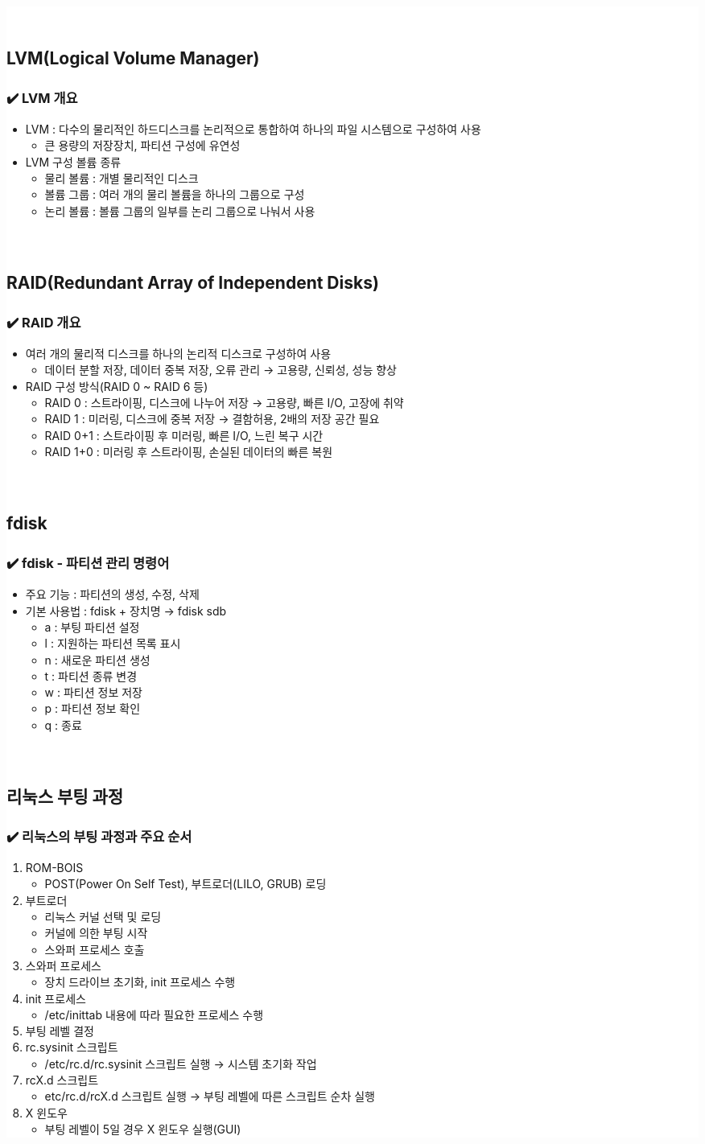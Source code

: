 <br>

LVM(Logical Volume Manager)
---
### ✔️ LVM 개요
- LVM : 다수의 물리적인 하드디스크를 논리적으로 통합하여 하나의 파일 시스템으로 구성하여 사용
  - 큰 용량의 저장장치, 파티션 구성에 유연성
- LVM 구성 볼륨 종류
  - 물리 볼륨 : 개별 물리적인 디스크
  - 볼륨 그룹 : 여러 개의 물리 볼륨을 하나의 그룹으로 구성
  - 논리 볼륨 : 볼륨 그룹의 일부를 논리 그룹으로 나눠서 사용

<br>

RAID(Redundant Array of Independent Disks)
---
### ✔️ RAID 개요
- 여러 개의 물리적 디스크를 하나의 논리적 디스크로 구성하여 사용
  - 데이터 분할 저장, 데이터 중복 저장, 오류 관리 → 고용량, 신뢰성, 성능 향상
- RAID 구성 방식(RAID 0 ~ RAID 6 등)
  - RAID 0 : 스트라이핑, 디스크에 나누어 저장 → 고용량, 빠른 I/O, 고장에 취약
  - RAID 1 : 미러링, 디스크에 중복 저장 → 결함허용, 2배의 저장 공간 필요
  - RAID 0+1 : 스트라이핑 후 미러링, 빠른 I/O, 느린 복구 시간
  - RAID 1+0 : 미러링 후 스트라이핑, 손실된 데이터의 빠른 복원

<br>

fdisk
---
### ✔️ fdisk - 파티션 관리 명령어
- 주요 기능 : 파티션의 생성, 수정, 삭제
- 기본 사용법 : fdisk + 장치명 → fdisk sdb
  - a : 부팅 파티션 설정
  - l : 지원하는 파티션 목록 표시
  - n : 새로운 파티션 생성
  - t : 파티션 종류 변경
  - w : 파티션 정보 저장
  - p : 파티션 정보 확인
  - q : 종료

<br>

리눅스 부팅 과정
---
### ✔️ 리눅스의 부팅 과정과 주요 순서
1. ROM-BOIS
    - POST(Power On Self Test), 부트로더(LILO, GRUB) 로딩
2. 부트로더
    - 리눅스 커널 선택 및 로딩
    - 커널에 의한 부팅 시작
    - 스와퍼 프로세스 호출
3. 스와퍼 프로세스
    - 장치 드라이브 초기화, init 프로세스 수행
4. init 프로세스
    - /etc/inittab 내용에 따라 필요한 프로세스 수행
5. 부팅 레벨 결정
6. rc.sysinit 스크립트
    - /etc/rc.d/rc.sysinit 스크립트 실행 → 시스템 초기화 작업
7. rcX.d 스크립트
    - etc/rc.d/rcX.d 스크립트 실행 → 부팅 레벨에 따른 스크립트 순차 실행
8. X 윈도우
    - 부팅 레벨이 5일 경우 X 윈도우 실행(GUI)
